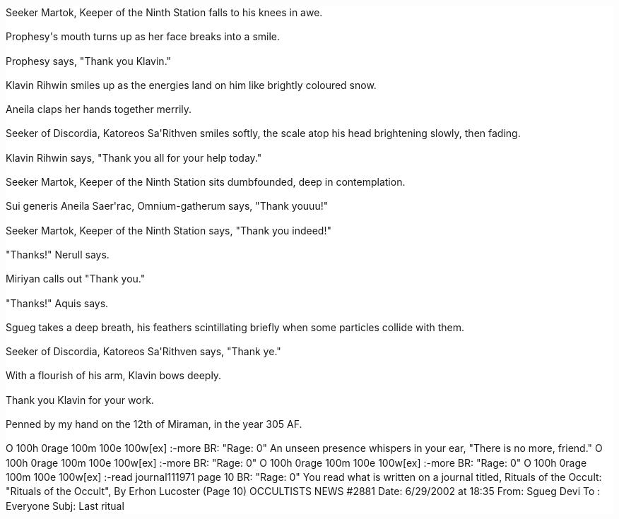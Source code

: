 Seeker Martok, Keeper of the Ninth Station falls to his knees in awe.
 
Prophesy's mouth turns up as her face breaks into a smile.

Prophesy says, "Thank you Klavin."

Klavin Rihwin smiles up as the energies land on him like brightly
coloured snow.
 
Aneila claps her hands together merrily.
 
Seeker of Discordia, Katoreos Sa'Rithven smiles softly, the scale atop
his head brightening slowly, then fading.
 
Klavin Rihwin says, "Thank you all for your help today."

Seeker Martok, Keeper of the Ninth Station sits dumbfounded, deep in
contemplation.
 
Sui generis Aneila Saer'rac, Omnium-gatherum says, "Thank youuu!"
 
Seeker Martok, Keeper of the Ninth Station says, "Thank you indeed!"
 
"Thanks!" Nerull says.
 
Miriyan calls out "Thank you."

"Thanks!" Aquis says.
 
Sgueg takes a deep breath, his feathers scintillating briefly when some
particles collide with them.
 
Seeker of Discordia, Katoreos Sa'Rithven says, "Thank ye."
 
With a flourish of his arm, Klavin bows deeply.
 
Thank you Klavin for your work.
 
Penned by my hand on the 12th of Miraman, in the year 305 AF.

O 100h 0rage 100m 100e 100w[ex] :-more
<yello>BR: 
"Rage: 0"
An unseen presence whispers in your ear, "There is no more, friend."
O 100h 0rage 100m 100e 100w[ex] :-more
<yello>BR: 
"Rage: 0"
O 100h 0rage 100m 100e 100w[ex] :-more
<yello>BR: 
"Rage: 0"
O 100h 0rage 100m 100e 100w[ex] :-read journal111971 page 10
<yello>BR: 
"Rage: 0"
You read what is written on a journal titled, Rituals of the Occult:
"Rituals of the Occult", By Erhon Lucoster (Page 10)
OCCULTISTS NEWS #2881
Date: 6/29/2002 at 18:35
From: Sgueg Devi
To  : Everyone
Subj: Last ritual
 